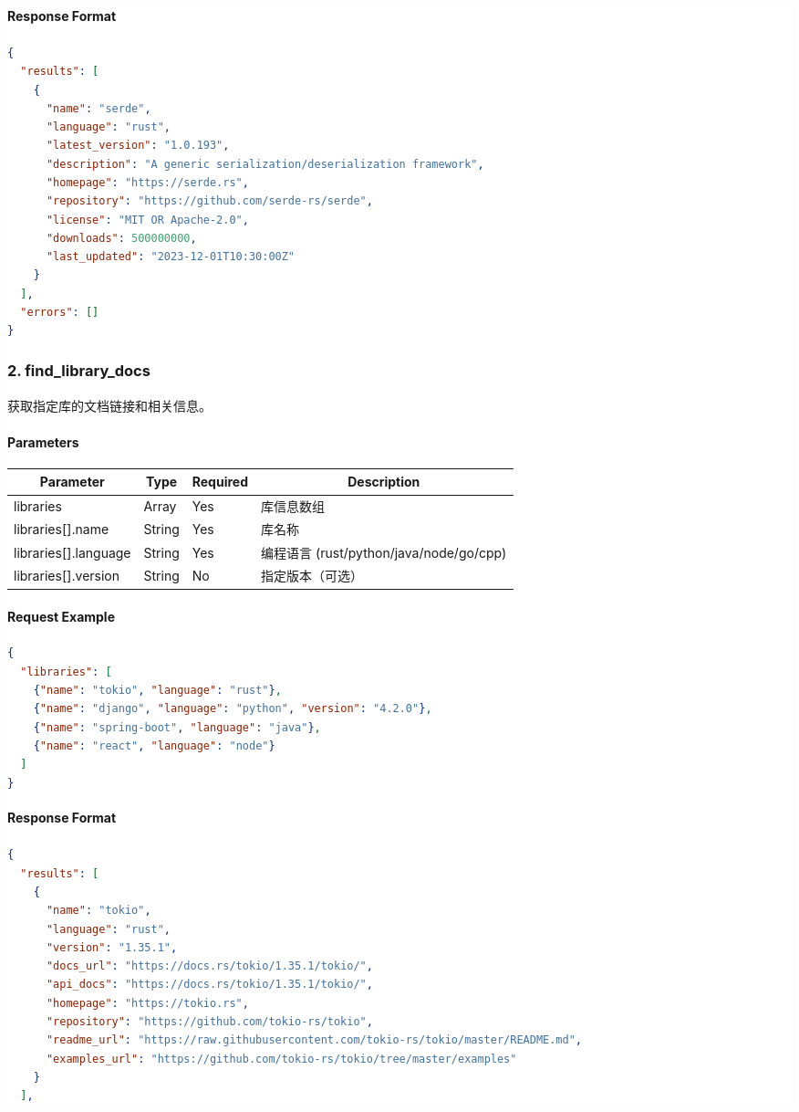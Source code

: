 #### Response Format

```json
{
  "results": [
    {
      "name": "serde",
      "language": "rust",
      "latest_version": "1.0.193",
      "description": "A generic serialization/deserialization framework",
      "homepage": "https://serde.rs",
      "repository": "https://github.com/serde-rs/serde",
      "license": "MIT OR Apache-2.0",
      "downloads": 500000000,
      "last_updated": "2023-12-01T10:30:00Z"
    }
  ],
  "errors": []
}
```

### 2. find_library_docs

获取指定库的文档链接和相关信息。

#### Parameters

| Parameter            | Type   | Required | Description                         |
|----------------------|--------|----------|-------------------------------------|
| libraries            | Array  | Yes      | 库信息数组                               |
| libraries[].name     | String | Yes      | 库名称                                 |
| libraries[].language | String | Yes      | 编程语言 (rust/python/java/node/go/cpp) |
| libraries[].version  | String | No       | 指定版本（可选）                            |

#### Request Example

```json
{
  "libraries": [
    {"name": "tokio", "language": "rust"},
    {"name": "django", "language": "python", "version": "4.2.0"},
    {"name": "spring-boot", "language": "java"},
    {"name": "react", "language": "node"}
  ]
}
```

#### Response Format

```json
{
  "results": [
    {
      "name": "tokio",
      "language": "rust",
      "version": "1.35.1",
      "docs_url": "https://docs.rs/tokio/1.35.1/tokio/",
      "api_docs": "https://docs.rs/tokio/1.35.1/tokio/",
      "homepage": "https://tokio.rs",
      "repository": "https://github.com/tokio-rs/tokio",
      "readme_url": "https://raw.githubusercontent.com/tokio-rs/tokio/master/README.md",
      "examples_url": "https://github.com/tokio-rs/tokio/tree/master/examples"
    }
  ],
```